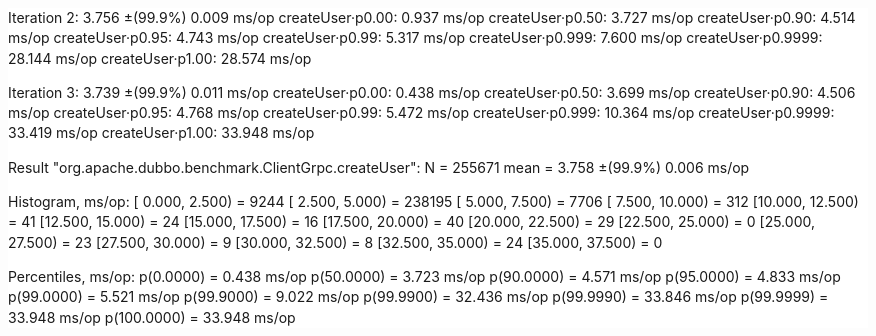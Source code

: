 Iteration   2: 3.756 ±(99.9%) 0.009 ms/op
                 createUser·p0.00:   0.937 ms/op
                 createUser·p0.50:   3.727 ms/op
                 createUser·p0.90:   4.514 ms/op
                 createUser·p0.95:   4.743 ms/op
                 createUser·p0.99:   5.317 ms/op
                 createUser·p0.999:  7.600 ms/op
                 createUser·p0.9999: 28.144 ms/op
                 createUser·p1.00:   28.574 ms/op

Iteration   3: 3.739 ±(99.9%) 0.011 ms/op
                 createUser·p0.00:   0.438 ms/op
                 createUser·p0.50:   3.699 ms/op
                 createUser·p0.90:   4.506 ms/op
                 createUser·p0.95:   4.768 ms/op
                 createUser·p0.99:   5.472 ms/op
                 createUser·p0.999:  10.364 ms/op
                 createUser·p0.9999: 33.419 ms/op
                 createUser·p1.00:   33.948 ms/op



Result "org.apache.dubbo.benchmark.ClientGrpc.createUser":
  N = 255671
  mean =      3.758 ±(99.9%) 0.006 ms/op

  Histogram, ms/op:
    [ 0.000,  2.500) = 9244 
    [ 2.500,  5.000) = 238195 
    [ 5.000,  7.500) = 7706 
    [ 7.500, 10.000) = 312 
    [10.000, 12.500) = 41 
    [12.500, 15.000) = 24 
    [15.000, 17.500) = 16 
    [17.500, 20.000) = 40 
    [20.000, 22.500) = 29 
    [22.500, 25.000) = 0 
    [25.000, 27.500) = 23 
    [27.500, 30.000) = 9 
    [30.000, 32.500) = 8 
    [32.500, 35.000) = 24 
    [35.000, 37.500) = 0 

  Percentiles, ms/op:
      p(0.0000) =      0.438 ms/op
     p(50.0000) =      3.723 ms/op
     p(90.0000) =      4.571 ms/op
     p(95.0000) =      4.833 ms/op
     p(99.0000) =      5.521 ms/op
     p(99.9000) =      9.022 ms/op
     p(99.9900) =     32.436 ms/op
     p(99.9990) =     33.846 ms/op
     p(99.9999) =     33.948 ms/op
    p(100.0000) =     33.948 ms/op
